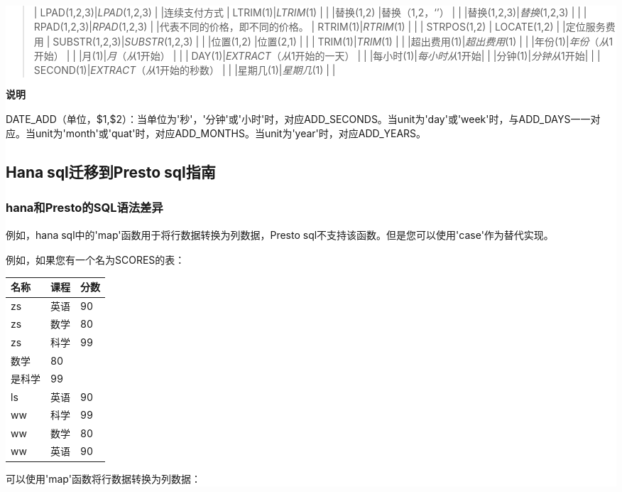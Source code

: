 > | LPAD($1,$2,$3) | LPAD($1,$2,$3) | |连续支付方式
> | LTRIM($1) | LTRIM($1) | |
> |替换($1,$2) |替换（$1,$2，‘’） | |
> |替换($1,$2,$3) |替换($1,$2,$3) | |
> | RPAD($1,$2,$3) | RPAD($1,$2,$3) | |代表不同的价格，即不同的价格。
> | RTRIM($1) | RTRIM($1) | |
> | STRPOS($1,$2) | LOCATE($1,$2) | |定位服务费用
> | SUBSTR($1,$2,$3) | SUBSTR($1,$2,$3) | |
> |位置($1,$2) |位置($2,$1) | |
> | TRIM($1) | TRIM($1) | |
> |超出费用($1) |超出费用($1) | |
> |年份($1) |年份（从$1开始） | |
> |月($1) |月（从$1开始） | |
> | DAY($1) | EXTRACT（从$1开始的一天） | |
> |每小时($1) |每小时从$1开始| |
> |分钟($1) |分钟从$1开始| |
> | SECOND($1) | EXTRACT（从$1开始的秒数） | |
> |星期几($1) |星期几($1) | |

**说明**

DATE\_ADD（单位，\$1,\$2）：当单位为\'秒\'，\'分钟\'或\'小时\'时，对应ADD\_SECONDS。当unit为\'day\'或\'week\'时，与ADD\_DAYS一一对应。当unit为\'month\'或\'quat\'时，对应ADD\_MONTHS。当unit为\'year\'时，对应ADD\_YEARS。


Hana sql迁移到Presto sql指南
----------------------------------

### hana和Presto的SQL语法差异

例如，hana sql中的\'map\'函数用于将行数据转换为列数据，Presto sql不支持该函数。但是您可以使用\'case\'作为替代实现。

例如，如果您有一个名为SCORES的表：

|名称|课程|分数|
| :--- | :------ | :---- |
| zs |英语| 90 |
| zs |数学| 80 |
| zs |科学| 99 |
|数学| 80 |
|是科学|99|
| ls |英语| 90 |
| ww |科学| 99 |
| ww |数学| 80 |
| ww |英语| 90 |

可以使用\'map\'函数将行数据转换为列数据：
